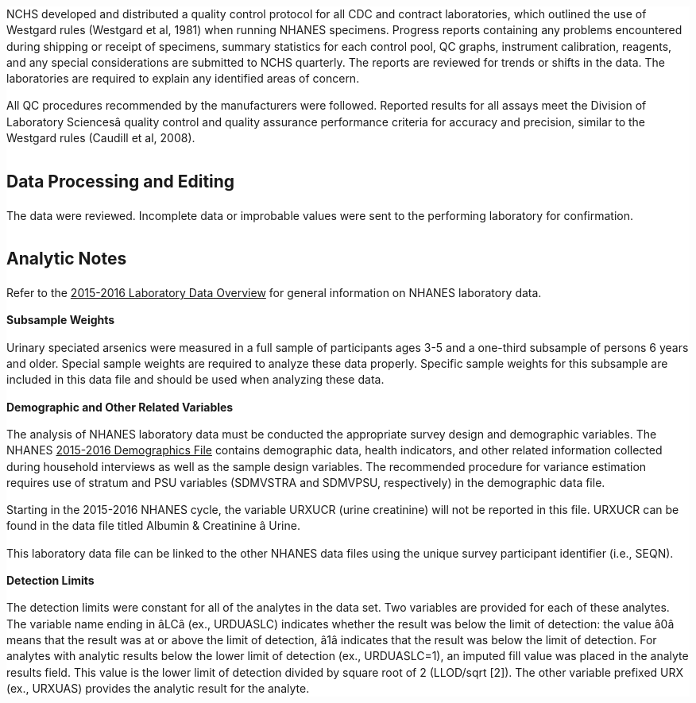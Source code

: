 NCHS developed and distributed a quality control protocol for all CDC and
contract laboratories, which outlined the use of Westgard rules (Westgard et
al, 1981) when running NHANES specimens. Progress reports containing any
problems encountered during shipping or receipt of specimens, summary
statistics for each control pool, QC graphs, instrument calibration, reagents,
and any special considerations are submitted to NCHS quarterly. The reports
are reviewed for trends or shifts in the data. The laboratories are required
to explain any identified areas of concern.

All QC procedures recommended by the manufacturers were followed. Reported
results for all assays meet the Division of Laboratory Sciencesâ quality
control and quality assurance performance criteria for accuracy and precision,
similar to the Westgard rules (Caudill et al, 2008).

## Data Processing and Editing

The data were reviewed. Incomplete data or improbable values were sent to the
performing laboratory for confirmation.

## Analytic Notes

Refer to the [2015-2016 Laboratory Data
Overview](https://wwwn.cdc.gov/nchs/nhanes/continuousnhanes/overviewlab.aspx?BeginYear=2015)
for general information on NHANES laboratory data.

**Subsample Weights**  
  
Urinary speciated arsenics were measured in a full sample of participants ages
3-5 and a one-third subsample of persons 6 years and older. Special sample
weights are required to analyze these data properly. Specific sample weights
for this subsample are included in this data file and should be used when
analyzing these data.  
  
**Demographic and Other Related Variables**

The analysis of NHANES laboratory data must be conducted the appropriate
survey design and demographic variables. The NHANES [2015-2016 Demographics
File](https://wwwn.cdc.gov/nchs/nhanes/search/datapage.aspx?Component=Demographics&CycleBeginYear=2015)
contains demographic data, health indicators, and other related information
collected during household interviews as well as the sample design variables.
The recommended procedure for variance estimation requires use of stratum and
PSU variables (SDMVSTRA and SDMVPSU, respectively) in the demographic data
file.  

Starting in the 2015-2016 NHANES cycle, the variable URXUCR (urine creatinine)
will not be reported in this file. URXUCR can be found in the data file titled
Albumin & Creatinine â Urine.

This laboratory data file can be linked to the other NHANES data files using
the unique survey participant identifier (i.e., SEQN).  
  
**Detection Limits**

The detection limits were constant for all of the analytes in the data set.
Two variables are provided for each of these analytes. The variable name
ending in âLCâ (ex., URDUASLC) indicates whether the result was below the
limit of detection: the value â0â means that the result was at or above
the limit of detection, â1â indicates that the result was below the limit
of detection. For analytes with analytic results below the lower limit of
detection (ex., URDUASLC=1), an imputed fill value was placed in the analyte
results field. This value is the lower limit of detection divided by square
root of 2 (LLOD/sqrt [2]). The other variable prefixed URX (ex., URXUAS)
provides the analytic result for the analyte.  
  